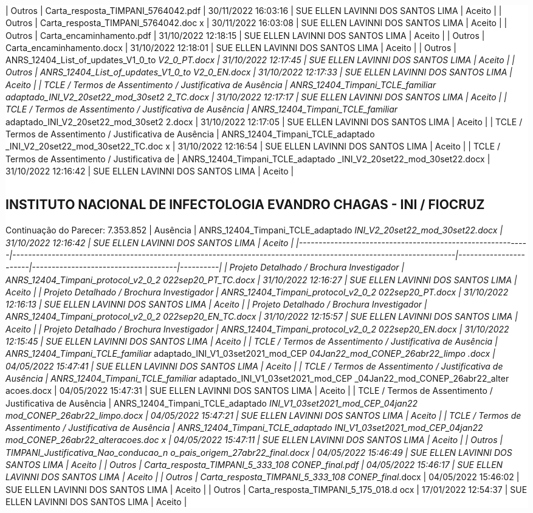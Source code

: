 | Outros                                                    | Carta_resposta_TIMPANI_5764042.pdf                                                            | 30/11/2022 16:03:16   | SUE ELLEN LAVINNI DOS SANTOS LIMA   | Aceito   |
| Outros                                                    | Carta_resposta_TIMPANI_5764042.doc x                                                          | 30/11/2022 16:03:08   | SUE ELLEN LAVINNI DOS SANTOS LIMA   | Aceito   |
| Outros                                                    | Carta_encaminhamento.pdf                                                                      | 31/10/2022 12:18:15   | SUE ELLEN LAVINNI DOS SANTOS LIMA   | Aceito   |
| Outros                                                    | Carta_encaminhamento.docx                                                                     | 31/10/2022 12:18:01   | SUE ELLEN LAVINNI DOS SANTOS LIMA   | Aceito   |
| Outros                                                    | ANRS_12404_List_of_updates_V1_0_to _V2_0_PT.docx                                              | 31/10/2022 12:17:45   | SUE ELLEN LAVINNI DOS SANTOS LIMA   | Aceito   |
| Outros                                                    | ANRS_12404_List_of_updates_V1_0_to _V2_0_EN.docx                                              | 31/10/2022 12:17:33   | SUE ELLEN LAVINNI DOS SANTOS LIMA   | Aceito   |
| TCLE / Termos de Assentimento / Justificativa de Ausência | ANRS_12404_Timpani_TCLE_familiar_ adaptado_INI_V2_20set22_mod_30set2 2_TC.docx                | 31/10/2022 12:17:17   | SUE ELLEN LAVINNI DOS SANTOS LIMA   | Aceito   |
| TCLE / Termos de Assentimento / Justificativa de Ausência | ANRS_12404_Timpani_TCLE_familiar_ adaptado_INI_V2_20set22_mod_30set2 2.docx                   | 31/10/2022 12:17:05   | SUE ELLEN LAVINNI DOS SANTOS LIMA   | Aceito   |
| TCLE / Termos de Assentimento / Justificativa de Ausência | ANRS_12404_Timpani_TCLE_adaptado _INI_V2_20set22_mod_30set22_TC.doc x                         | 31/10/2022 12:16:54   | SUE ELLEN LAVINNI DOS SANTOS LIMA   | Aceito   |
| TCLE / Termos de Assentimento / Justificativa de          | ANRS_12404_Timpani_TCLE_adaptado _INI_V2_20set22_mod_30set22.docx                             | 31/10/2022 12:16:42   | SUE ELLEN LAVINNI DOS SANTOS LIMA   | Aceito   |
## INSTITUTO NACIONAL DE INFECTOLOGIA EVANDRO CHAGAS - INI / FIOCRUZ

Continuação do Parecer: 7.353.852
| Ausência                                                  | ANRS_12404_Timpani_TCLE_adaptado _INI_V2_20set22_mod_30set22.docx                                               | 31/10/2022 12:16:42   | SUE ELLEN LAVINNI DOS SANTOS LIMA   | Aceito   |
|-----------------------------------------------------------|-----------------------------------------------------------------------------------------------------------------|-----------------------|-------------------------------------|----------|
| Projeto Detalhado / Brochura Investigador                 | ANRS_12404_Timpani_protocol_v2_0_2 022sep20_PT_TC.docx                                                          | 31/10/2022 12:16:27   | SUE ELLEN LAVINNI DOS SANTOS LIMA   | Aceito   |
| Projeto Detalhado / Brochura Investigador                 | ANRS_12404_Timpani_protocol_v2_0_2 022sep20_PT.docx                                                             | 31/10/2022 12:16:13   | SUE ELLEN LAVINNI DOS SANTOS LIMA   | Aceito   |
| Projeto Detalhado / Brochura Investigador                 | ANRS_12404_Timpani_protocol_v2_0_2 022sep20_EN_TC.docx                                                          | 31/10/2022 12:15:57   | SUE ELLEN LAVINNI DOS SANTOS LIMA   | Aceito   |
| Projeto Detalhado / Brochura Investigador                 | ANRS_12404_Timpani_protocol_v2_0_2 022sep20_EN.docx                                                             | 31/10/2022 12:15:45   | SUE ELLEN LAVINNI DOS SANTOS LIMA   | Aceito   |
| TCLE / Termos de Assentimento / Justificativa de Ausência | ANRS_12404_Timpani_TCLE_familiar_ adaptado_INI_V1_03set2021_mod_CEP _04Jan22_mod_CONEP_26abr22_limpo .docx      | 04/05/2022 15:47:41   | SUE ELLEN LAVINNI DOS SANTOS LIMA   | Aceito   |
| TCLE / Termos de Assentimento / Justificativa de Ausência | ANRS_12404_Timpani_TCLE_familiar_ adaptado_INI_V1_03set2021_mod_CEP _04Jan22_mod_CONEP_26abr22_alter acoes.docx | 04/05/2022 15:47:31   | SUE ELLEN LAVINNI DOS SANTOS LIMA   | Aceito   |
| TCLE / Termos de Assentimento / Justificativa de Ausência | ANRS_12404_Timpani_TCLE_adaptado _INI_V1_03set2021_mod_CEP_04jan22 _mod_CONEP_26abr22_limpo.docx                | 04/05/2022 15:47:21   | SUE ELLEN LAVINNI DOS SANTOS LIMA   | Aceito   |
| TCLE / Termos de Assentimento / Justificativa de Ausência | ANRS_12404_Timpani_TCLE_adaptado _INI_V1_03set2021_mod_CEP_04jan22 _mod_CONEP_26abr22_alteracoes.doc x          | 04/05/2022 15:47:11   | SUE ELLEN LAVINNI DOS SANTOS LIMA   | Aceito   |
| Outros                                                    | TIMPANI_Justificativa_Nao_conducao_n o_pais_origem_27abr22_final.docx                                           | 04/05/2022 15:46:49   | SUE ELLEN LAVINNI DOS SANTOS LIMA   | Aceito   |
| Outros                                                    | Carta_resposta_TIMPANI_5_333_108_ CONEP_final_.pdf                                                              | 04/05/2022 15:46:17   | SUE ELLEN LAVINNI DOS SANTOS LIMA   | Aceito   |
| Outros                                                    | Carta_resposta_TIMPANI_5_333_108_ CONEP_final_.docx                                                             | 04/05/2022 15:46:02   | SUE ELLEN LAVINNI DOS SANTOS LIMA   | Aceito   |
| Outros                                                    | Carta_resposta_TIMPANI_5_175_018.d ocx                                                                          | 17/01/2022 12:54:37   | SUE ELLEN LAVINNI DOS SANTOS LIMA   | Aceito   |